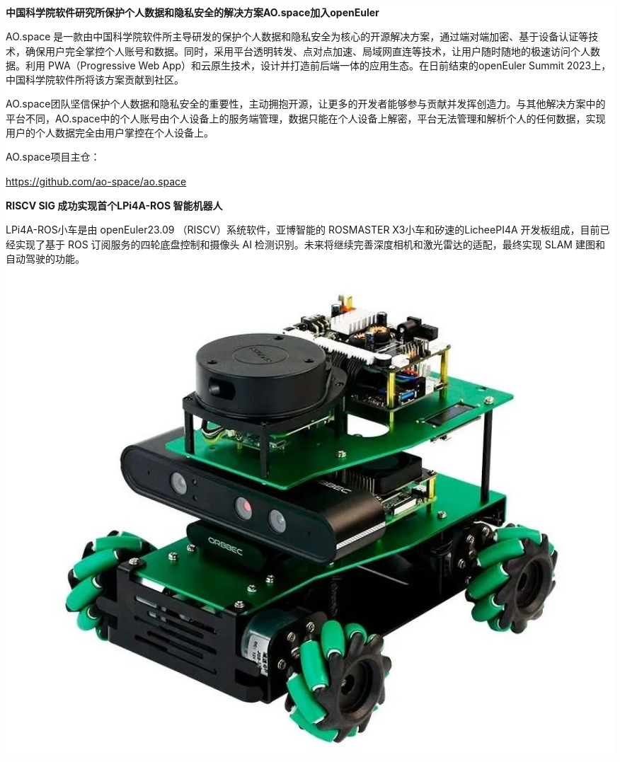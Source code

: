 **中国科学院软件研究所保护个人数据和隐私安全的解决方案AO.space加入openEuler**

AO.space
是一款由中国科学院软件所主导研发的保护个人数据和隐私安全为核心的开源解决方案，通过端对端加密、基于设备认证等技术，确保用户完全掌控个人账号和数据。同时，采用平台透明转发、点对点加速、局域网直连等技术，让用户随时随地的极速访问个人数据。利用
PWA（Progressive Web
App）和云原生技术，设计并打造前后端一体的应用生态。在日前结束的openEuler
Summit 2023上，中国科学院软件所将该方案贡献到社区。

AO.space团队坚信保护个人数据和隐私安全的重要性，主动拥抱开源，让更多的开发者能够参与贡献并发挥创造力。与其他解决方案中的平台不同，AO.space中的个人账号由个人设备上的服务端管理，数据只能在个人设备上解密，平台无法管理和解析个人的任何数据，实现用户的个人数据完全由用户掌控在个人设备上。

AO.space项目主仓：

https://github.com/ao-space/ao.space

**RISCV SIG 成功实现首个LPi4A-ROS 智能机器人**

LPi4A-ROS小车是由 openEuler23.09 （RISCV）系统软件，亚博智能的 ROSMASTER
X3小车和矽速的LicheePI4A 开发板组成，目前已经实现了基于 ROS
订阅服务的四轮底盘控制和摄像头 AI
检测识别。未来将继续完善深度相机和激光雷达的适配，最终实现 SLAM
建图和自动驾驶的功能。


<img src="./media/image28.jpeg" width="1000">
